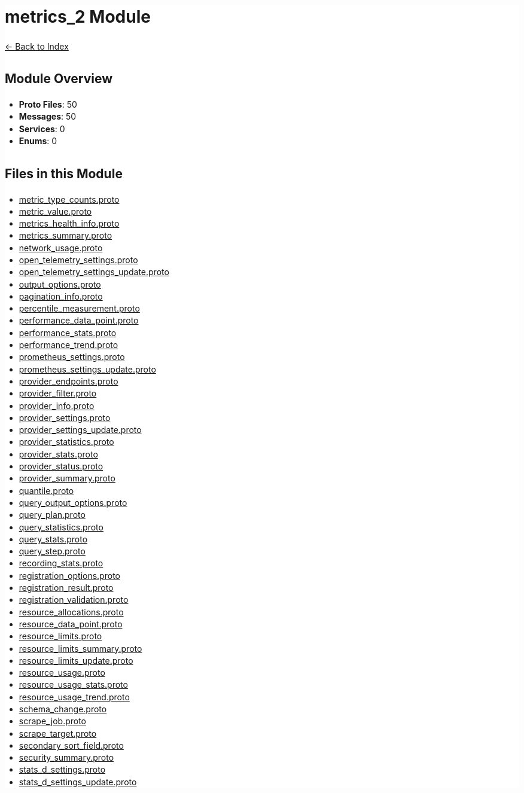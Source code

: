 # metrics_2 Module

[← Back to Index](./index.md)

## Module Overview

- **Proto Files**: 50
- **Messages**: 50
- **Services**: 0
- **Enums**: 0

## Files in this Module

- [metric_type_counts.proto](#metric_type_counts)
- [metric_value.proto](#metric_value)
- [metrics_health_info.proto](#metrics_health_info)
- [metrics_summary.proto](#metrics_summary)
- [network_usage.proto](#network_usage)
- [open_telemetry_settings.proto](#open_telemetry_settings)
- [open_telemetry_settings_update.proto](#open_telemetry_settings_update)
- [output_options.proto](#output_options)
- [pagination_info.proto](#pagination_info)
- [percentile_measurement.proto](#percentile_measurement)
- [performance_data_point.proto](#performance_data_point)
- [performance_stats.proto](#performance_stats)
- [performance_trend.proto](#performance_trend)
- [prometheus_settings.proto](#prometheus_settings)
- [prometheus_settings_update.proto](#prometheus_settings_update)
- [provider_endpoints.proto](#provider_endpoints)
- [provider_filter.proto](#provider_filter)
- [provider_info.proto](#provider_info)
- [provider_settings.proto](#provider_settings)
- [provider_settings_update.proto](#provider_settings_update)
- [provider_statistics.proto](#provider_statistics)
- [provider_stats.proto](#provider_stats)
- [provider_status.proto](#provider_status)
- [provider_summary.proto](#provider_summary)
- [quantile.proto](#quantile)
- [query_output_options.proto](#query_output_options)
- [query_plan.proto](#query_plan)
- [query_statistics.proto](#query_statistics)
- [query_stats.proto](#query_stats)
- [query_step.proto](#query_step)
- [recording_stats.proto](#recording_stats)
- [registration_options.proto](#registration_options)
- [registration_result.proto](#registration_result)
- [registration_validation.proto](#registration_validation)
- [resource_allocations.proto](#resource_allocations)
- [resource_data_point.proto](#resource_data_point)
- [resource_limits.proto](#resource_limits)
- [resource_limits_summary.proto](#resource_limits_summary)
- [resource_limits_update.proto](#resource_limits_update)
- [resource_usage.proto](#resource_usage)
- [resource_usage_stats.proto](#resource_usage_stats)
- [resource_usage_trend.proto](#resource_usage_trend)
- [schema_change.proto](#schema_change)
- [scrape_job.proto](#scrape_job)
- [scrape_target.proto](#scrape_target)
- [secondary_sort_field.proto](#secondary_sort_field)
- [security_summary.proto](#security_summary)
- [stats_d_settings.proto](#stats_d_settings)
- [stats_d_settings_update.proto](#stats_d_settings_update)